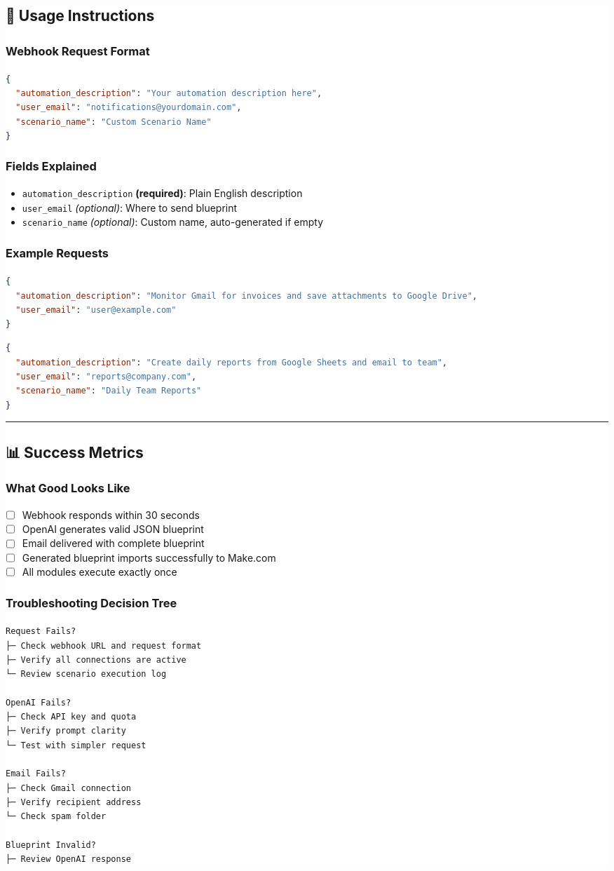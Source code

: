 
## 🎯 Usage Instructions

### Webhook Request Format
```json
{
  "automation_description": "Your automation description here",
  "user_email": "notifications@yourdomain.com",
  "scenario_name": "Custom Scenario Name"
}
```

### Fields Explained
- `automation_description` **(required)**: Plain English description
- `user_email` *(optional)*: Where to send blueprint
- `scenario_name` *(optional)*: Custom name, auto-generated if empty

### Example Requests
```json
{
  "automation_description": "Monitor Gmail for invoices and save attachments to Google Drive",
  "user_email": "user@example.com"
}
```

```json
{
  "automation_description": "Create daily reports from Google Sheets and email to team",
  "user_email": "reports@company.com",
  "scenario_name": "Daily Team Reports"
}
```

---

## 📊 Success Metrics

### What Good Looks Like
- [ ] Webhook responds within 30 seconds
- [ ] OpenAI generates valid JSON blueprint  
- [ ] Email delivered with complete blueprint
- [ ] Generated blueprint imports successfully to Make.com
- [ ] All modules execute exactly once

### Troubleshooting Decision Tree
```
Request Fails?
├─ Check webhook URL and request format
├─ Verify all connections are active
└─ Review scenario execution log

OpenAI Fails?  
├─ Check API key and quota
├─ Verify prompt clarity
└─ Test with simpler request

Email Fails?
├─ Check Gmail connection
├─ Verify recipient address
└─ Check spam folder

Blueprint Invalid?
├─ Review OpenAI response
```
